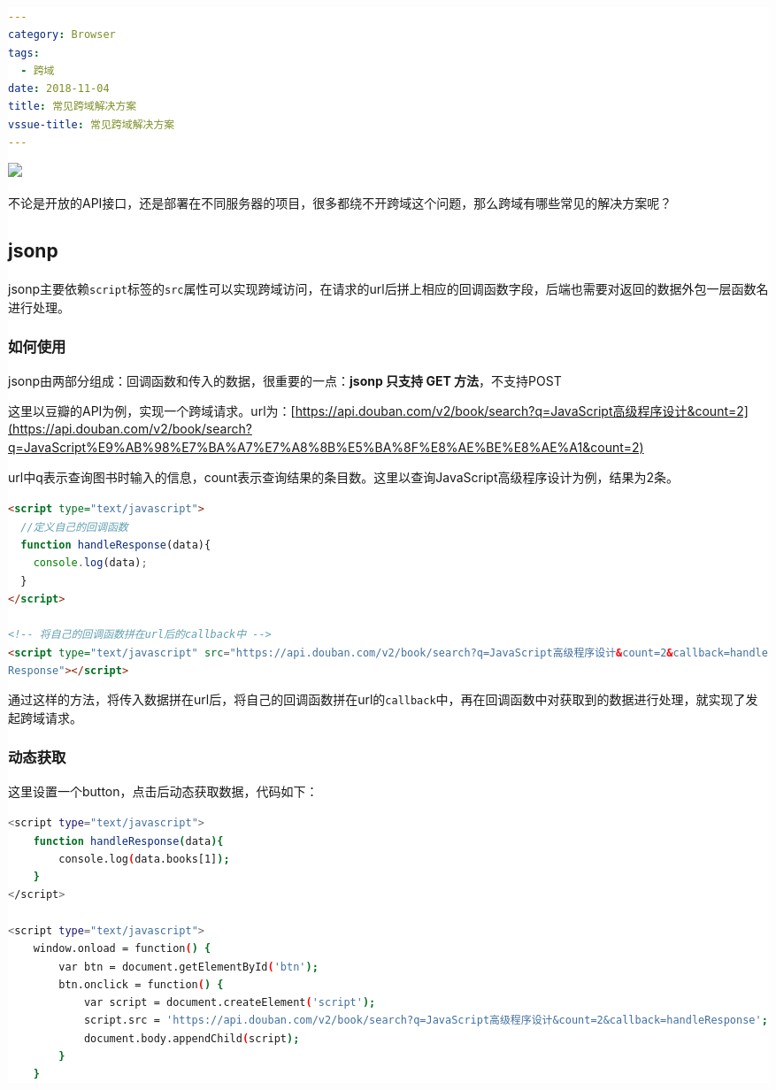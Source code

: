 ```yaml
---
category: Browser
tags:
  - 跨域
date: 2018-11-04
title: 常见跨域解决方案
vssue-title: 常见跨域解决方案
---
```


![](https://img.chlorine.site/2018-11-04/00.png)

不论是开放的API接口，还是部署在不同服务器的项目，很多都绕不开跨域这个问题，那么跨域有哪些常见的解决方案呢？



## jsonp

jsonp主要依赖`script`标签的`src`属性可以实现跨域访问，在请求的url后拼上相应的回调函数字段，后端也需要对返回的数据外包一层函数名进行处理。

### 如何使用

jsonp由两部分组成：回调函数和传入的数据，很重要的一点：**jsonp 只支持
 GET 方法**，不支持POST

这里以豆瓣的API为例，实现一个跨域请求。url为：[https://api.douban.com/v2/book/search?q=JavaScript高级程序设计&count=2](https://api.douban.com/v2/book/search?q=JavaScript%E9%AB%98%E7%BA%A7%E7%A8%8B%E5%BA%8F%E8%AE%BE%E8%AE%A1&count=2)

url中q表示查询图书时输入的信息，count表示查询结果的条目数。这里以查询JavaScript高级程序设计为例，结果为2条。

```html
<script type="text/javascript">
  //定义自己的回调函数
  function handleResponse(data){
    console.log(data);
  }
</script>

<!-- 将自己的回调函数拼在url后的callback中 -->
<script type="text/javascript" src="https://api.douban.com/v2/book/search?q=JavaScript高级程序设计&count=2&callback=handleResponse"></script>
```

通过这样的方法，将传入数据拼在url后，将自己的回调函数拼在url的`callback`中，再在回调函数中对获取到的数据进行处理，就实现了发起跨域请求。

### 动态获取

这里设置一个button，点击后动态获取数据，代码如下：

```bash
<script type="text/javascript">
    function handleResponse(data){
        console.log(data.books[1]);
    }
</script>

<script type="text/javascript">
	window.onload = function() {
        var btn = document.getElementById('btn');
        btn.onclick = function() {
            var script = document.createElement('script');
            script.src = 'https://api.douban.com/v2/book/search?q=JavaScript高级程序设计&count=2&callback=handleResponse';
            document.body.appendChild(script);
        }
    }
```